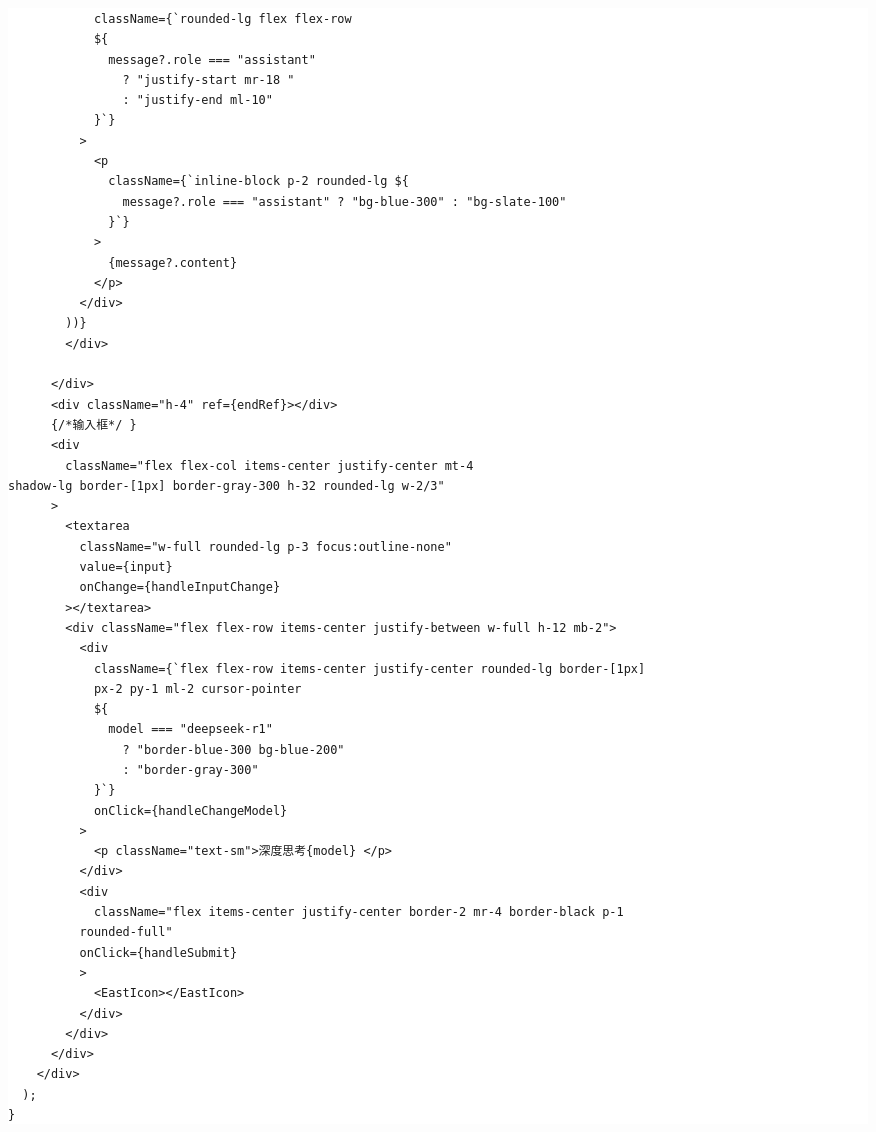 ```
            className={`rounded-lg flex flex-row 
            ${
              message?.role === "assistant"
                ? "justify-start mr-18 "
                : "justify-end ml-10"
            }`}
          >
            <p
              className={`inline-block p-2 rounded-lg ${
                message?.role === "assistant" ? "bg-blue-300" : "bg-slate-100"
              }`}
            >
              {message?.content}
            </p>
          </div>
        ))}
        </div>

      </div>
      <div className="h-4" ref={endRef}></div>
      {/*输入框*/ }
      <div
        className="flex flex-col items-center justify-center mt-4 
shadow-lg border-[1px] border-gray-300 h-32 rounded-lg w-2/3"
      >
        <textarea
          className="w-full rounded-lg p-3 focus:outline-none"
          value={input}
          onChange={handleInputChange}
        ></textarea>
        <div className="flex flex-row items-center justify-between w-full h-12 mb-2">
          <div
            className={`flex flex-row items-center justify-center rounded-lg border-[1px]
            px-2 py-1 ml-2 cursor-pointer 
            ${
              model === "deepseek-r1"
                ? "border-blue-300 bg-blue-200"
                : "border-gray-300"
            }`}
            onClick={handleChangeModel}
          >
            <p className="text-sm">深度思考{model} </p>
          </div>
          <div
            className="flex items-center justify-center border-2 mr-4 border-black p-1 
          rounded-full"
          onClick={handleSubmit}
          >
            <EastIcon></EastIcon>
          </div>
        </div>
      </div>
    </div>
  );
}

```

